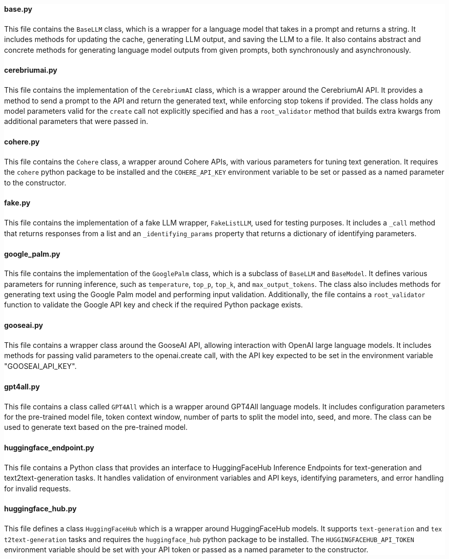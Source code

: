 #### base.py
This file contains the `BaseLLM` class, which is a wrapper for a language model that takes in a prompt and returns a string. It includes methods for updating the cache, generating LLM output, and saving the LLM to a file. It also contains abstract and concrete methods for generating language model outputs from given prompts, both synchronously and asynchronously.

#### cerebriumai.py
This file contains the implementation of the `CerebriumAI` class, which is a wrapper around the CerebriumAI API. It provides a method to send a prompt to the API and return the generated text, while enforcing stop tokens if provided. The class holds any model parameters valid for the `create` call not explicitly specified and has a `root_validator` method that builds extra kwargs from additional parameters that were passed in.

#### cohere.py
This file contains the `Cohere` class, a wrapper around Cohere APIs, with various parameters for tuning text generation. It requires the `cohere` python package to be installed and the `COHERE_API_KEY` environment variable to be set or passed as a named parameter to the constructor.

#### fake.py
This file contains the implementation of a fake LLM wrapper, `FakeListLLM`, used for testing purposes. It includes a `_call` method that returns responses from a list and an `_identifying_params` property that returns a dictionary of identifying parameters.

#### google_palm.py
This file contains the implementation of the `GooglePalm` class, which is a subclass of `BaseLLM` and `BaseModel`. It defines various parameters for running inference, such as `temperature`, `top_p`, `top_k`, and `max_output_tokens`. The class also includes methods for generating text using the Google Palm model and performing input validation. Additionally, the file contains a `root_validator` function to validate the Google API key and check if the required Python package exists.

#### gooseai.py
This file contains a wrapper class around the GooseAI API, allowing interaction with OpenAI large language models. It includes methods for passing valid parameters to the openai.create call, with the API key expected to be set in the environment variable "GOOSEAI_API_KEY".

#### gpt4all.py
This file contains a class called `GPT4All` which is a wrapper around GPT4All language models. It includes configuration parameters for the pre-trained model file, token context window, number of parts to split the model into, seed, and more. The class can be used to generate text based on the pre-trained model.

#### huggingface_endpoint.py
This file contains a Python class that provides an interface to HuggingFaceHub Inference Endpoints for text-generation and text2text-generation tasks. It handles validation of environment variables and API keys, identifying parameters, and error handling for invalid requests.

#### huggingface_hub.py
This file defines a class `HuggingFaceHub` which is a wrapper around HuggingFaceHub models. It supports `text-generation` and `text2text-generation` tasks and requires the `huggingface_hub` python package to be installed. The `HUGGINGFACEHUB_API_TOKEN` environment variable should be set with your API token or passed as a named parameter to the constructor.
